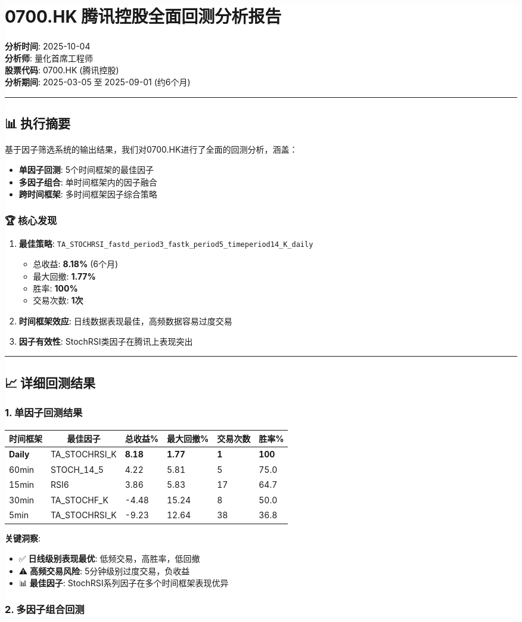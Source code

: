 # 0700.HK 腾讯控股全面回测分析报告

**分析时间**: 2025-10-04  
**分析师**: 量化首席工程师  
**股票代码**: 0700.HK (腾讯控股)  
**分析期间**: 2025-03-05 至 2025-09-01 (约6个月)  

---

## 📊 执行摘要

基于因子筛选系统的输出结果，我们对0700.HK进行了全面的回测分析，涵盖：
- **单因子回测**: 5个时间框架的最佳因子
- **多因子组合**: 单时间框架内的因子融合
- **跨时间框架**: 多时间框架因子综合策略

### 🏆 核心发现

1. **最佳策略**: `TA_STOCHRSI_fastd_period3_fastk_period5_timeperiod14_K_daily`
   - 总收益: **8.18%** (6个月)
   - 最大回撤: **1.77%**
   - 胜率: **100%**
   - 交易次数: **1次**

2. **时间框架效应**: 日线数据表现最佳，高频数据容易过度交易
3. **因子有效性**: StochRSI类因子在腾讯上表现突出

---

## 📈 详细回测结果

### 1. 单因子回测结果

| 时间框架 | 最佳因子 | 总收益% | 最大回撤% | 交易次数 | 胜率% |
|---------|---------|---------|-----------|----------|-------|
| **Daily** | TA_STOCHRSI_K | **8.18** | **1.77** | **1** | **100** |
| 60min | STOCH_14_5 | 4.22 | 5.81 | 5 | 75.0 |
| 15min | RSI6 | 3.86 | 5.83 | 17 | 64.7 |
| 30min | TA_STOCHF_K | -4.48 | 15.24 | 8 | 50.0 |
| 5min | TA_STOCHRSI_K | -9.23 | 12.64 | 38 | 36.8 |

**关键洞察**:
- ✅ **日线级别表现最优**: 低频交易，高胜率，低回撤
- ⚠️ **高频交易风险**: 5分钟级别过度交易，负收益
- 📊 **最佳因子**: StochRSI系列因子在多个时间框架表现优异

### 2. 多因子组合回测
